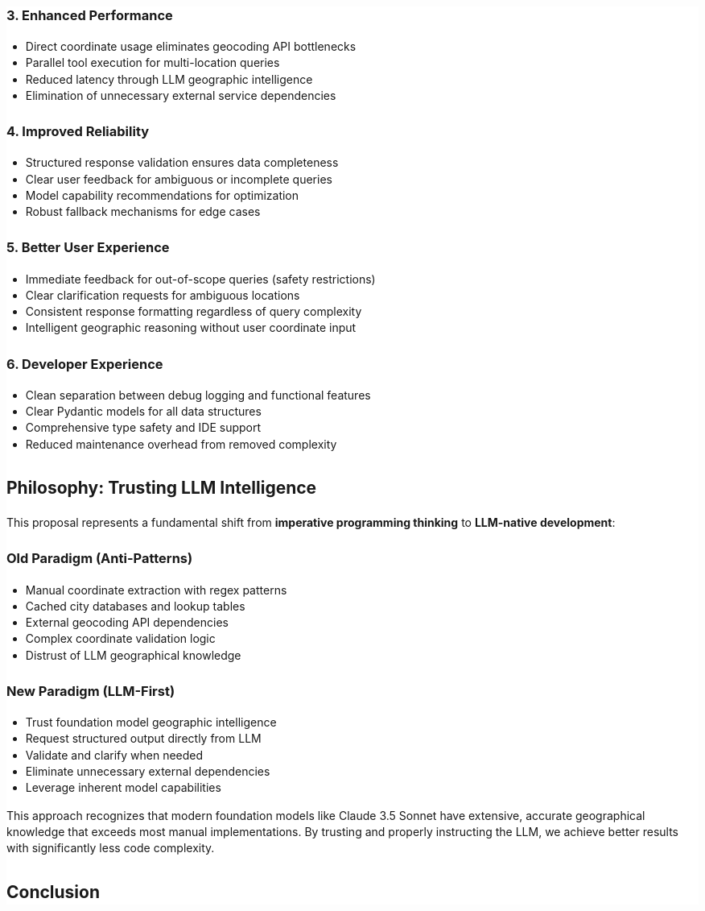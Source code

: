 ### 3. **Enhanced Performance**
- Direct coordinate usage eliminates geocoding API bottlenecks
- Parallel tool execution for multi-location queries
- Reduced latency through LLM geographic intelligence
- Elimination of unnecessary external service dependencies

### 4. **Improved Reliability**
- Structured response validation ensures data completeness
- Clear user feedback for ambiguous or incomplete queries
- Model capability recommendations for optimization
- Robust fallback mechanisms for edge cases

### 5. **Better User Experience**
- Immediate feedback for out-of-scope queries (safety restrictions)
- Clear clarification requests for ambiguous locations
- Consistent response formatting regardless of query complexity
- Intelligent geographic reasoning without user coordinate input

### 6. **Developer Experience**
- Clean separation between debug logging and functional features
- Clear Pydantic models for all data structures
- Comprehensive type safety and IDE support
- Reduced maintenance overhead from removed complexity

## Philosophy: Trusting LLM Intelligence

This proposal represents a fundamental shift from **imperative programming thinking** to **LLM-native development**:

### Old Paradigm (Anti-Patterns)
- Manual coordinate extraction with regex patterns
- Cached city databases and lookup tables
- External geocoding API dependencies
- Complex coordinate validation logic
- Distrust of LLM geographical knowledge

### New Paradigm (LLM-First)
- Trust foundation model geographic intelligence
- Request structured output directly from LLM
- Validate and clarify when needed
- Eliminate unnecessary external dependencies
- Leverage inherent model capabilities

This approach recognizes that modern foundation models like Claude 3.5 Sonnet have extensive, accurate geographical knowledge that exceeds most manual implementations. By trusting and properly instructing the LLM, we achieve better results with significantly less code complexity.

## Conclusion
